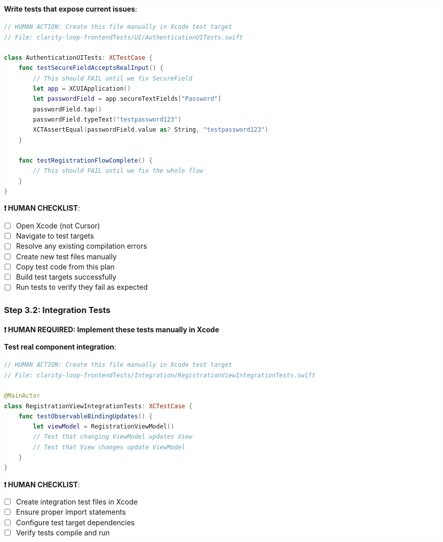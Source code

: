 **Write tests that expose current issues**:

```swift
// HUMAN ACTION: Create this file manually in Xcode test target
// File: clarity-loop-frontendTests/UI/AuthenticationUITests.swift

class AuthenticationUITests: XCTestCase {
    func testSecureFieldAcceptsRealInput() {
        // This should FAIL until we fix SecureField
        let app = XCUIApplication()
        let passwordField = app.secureTextFields["Password"]
        passwordField.tap()
        passwordField.typeText("testpassword123")
        XCTAssertEqual(passwordField.value as? String, "testpassword123")
    }
    
    func testRegistrationFlowComplete() {
        // This should FAIL until we fix the whole flow
    }
}
```

**❗ HUMAN CHECKLIST**:
- [ ] Open Xcode (not Cursor)
- [ ] Navigate to test targets
- [ ] Resolve any existing compilation errors
- [ ] Create new test files manually
- [ ] Copy test code from this plan
- [ ] Build test targets successfully
- [ ] Run tests to verify they fail as expected

### **Step 3.2: Integration Tests**
**❗ HUMAN REQUIRED: Implement these tests manually in Xcode**

**Test real component integration**:

```swift
// HUMAN ACTION: Create this file manually in Xcode test target
// File: clarity-loop-frontendTests/Integration/RegistrationViewIntegrationTests.swift

@MainActor
class RegistrationViewIntegrationTests: XCTestCase {
    func testObservableBindingUpdates() {
        let viewModel = RegistrationViewModel()
        // Test that changing ViewModel updates View
        // Test that View changes update ViewModel
    }
}
```

**❗ HUMAN CHECKLIST**:
- [ ] Create integration test files in Xcode
- [ ] Ensure proper import statements
- [ ] Configure test target dependencies
- [ ] Verify tests compile and run
